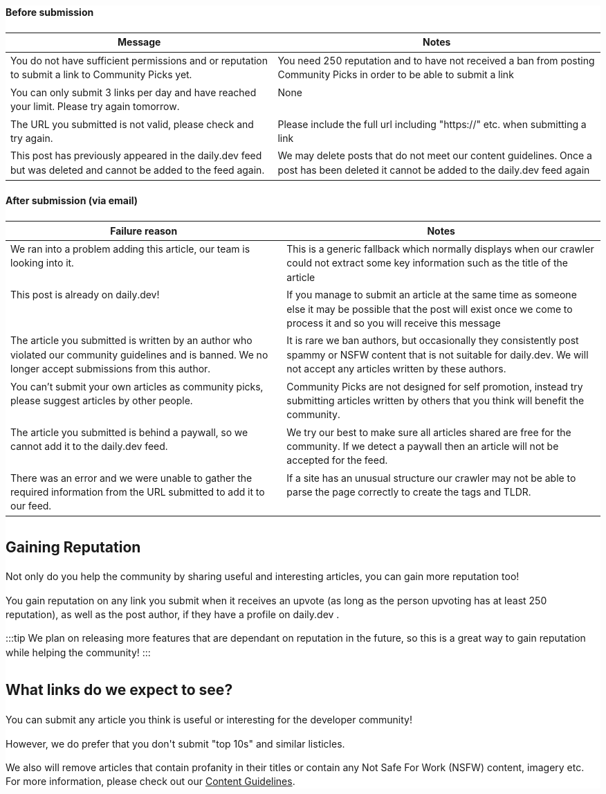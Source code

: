 #### Before submission
| Message | Notes |
| --- | --- |
| You do not have sufficient permissions and or reputation to submit a link to Community Picks yet. | You need 250 reputation and to have not received a ban from posting Community Picks in order to be able to submit a link |
| You can only submit 3 links per day and have reached your limit. Please try again tomorrow. | None |
| The URL you submitted is not valid, please check and try again. | Please include the full url including "https://" etc. when submitting a link |
| This post has previously appeared in the daily.dev feed but was deleted and cannot be added to the feed again. | We may delete posts that do not meet our content guidelines. Once a post has been deleted it cannot be added to the daily.dev feed again |

#### After submission (via email)
| Failure reason | Notes |
| --- | --- |
| We ran into a problem adding this article, our team is looking into it. | This is a generic fallback which normally displays when our crawler could not extract some key information such as the title of the article | 
| This post is already on daily.dev! | If you manage to submit an article at the same time as someone else it may be possible that the post will exist once we come to process it and so you will receive this message |
| The article you submitted is written by an author who violated our community guidelines and is banned. We no longer accept submissions from this author. | It is rare we ban authors, but occasionally they consistently post spammy or NSFW content that is not suitable for daily.dev. We will not accept any articles written by these authors. |
| You can’t submit your own articles as community picks, please suggest articles by other people. | Community Picks are not designed for self promotion, instead try submitting articles written by others that you think will benefit the community. |
| The article you submitted is behind a paywall, so we cannot add it to the daily.dev feed. | We try our best to make sure all articles shared are free for the community. If we detect a paywall then an article will not be accepted for the feed. |
| There was an error and we were unable to gather the required information from the URL submitted to add it to our feed. | If a site has an unusual structure our crawler may not be able to parse the page correctly to create the tags and TLDR. |

## Gaining Reputation
Not only do you help the community by sharing useful and interesting articles, you can gain more reputation too!

You gain reputation on any link you submit when it receives an upvote (as long as the person upvoting has at least 250 reputation), as well as the post author, if they have a profile on daily.dev .

:::tip
We plan on releasing more features that are dependant on reputation in the future, so this is a great way to gain reputation while helping the community!
:::

## What links do we expect to see?
You can submit any article you think is useful or interesting for the developer community!

However, we do prefer that you don't submit "top 10s" and similar listicles.

We also will remove articles that contain profanity in their titles or contain any Not Safe For Work (NSFW) content, imagery etc. For more information, please check out our [Content Guidelines](../for-content-creators/content-guidelines.md). 




